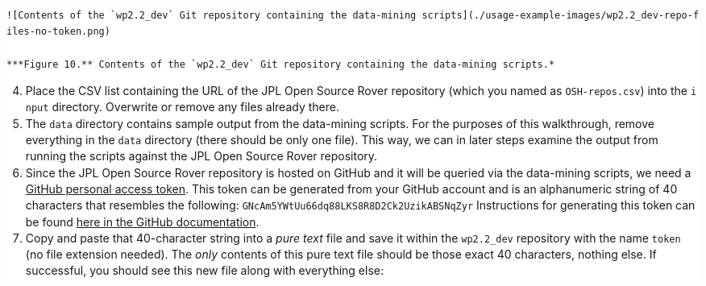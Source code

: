     ![Contents of the `wp2.2_dev` Git repository containing the data-mining scripts](./usage-example-images/wp2.2_dev-repo-files-no-token.png)

    ***Figure 10.** Contents of the `wp2.2_dev` Git repository containing the data-mining scripts.*

4. Place the CSV list containing the URL of the JPL Open Source Rover repository (which you named as `OSH-repos.csv`) into the `input` directory. Overwrite or remove any files already there.
5. The `data` directory contains sample output from the data-mining scripts. For the purposes of this walkthrough, remove everything in the `data` directory (there should be only one file). This way, we can in later steps examine the output from running the scripts against the JPL Open Source Rover repository.
6. Since the JPL Open Source Rover repository is hosted on GitHub and it will be queried via the data-mining scripts, we need a [GitHub personal access token](https://docs.github.com/en/github/authenticating-to-github/creating-a-personal-access-token). This token can be generated from your GitHub account and is an alphanumeric string of 40 characters that resembles the following: `GNcAm5YWtUu66dq88LKS8R8D2Ck2UzikABSNqZyr` Instructions for generating this token can be found [here in the GitHub documentation](https://docs.github.com/en/github/authenticating-to-github/creating-a-personal-access-token).
7. Copy and paste that 40-character string into a *pure text* file and save it within the `wp2.2_dev` repository with the name `token` (no file extension needed). The *only* contents of this pure text file should be those exact 40 characters, nothing else. If successful, you should see this new file along with everything else: 
   